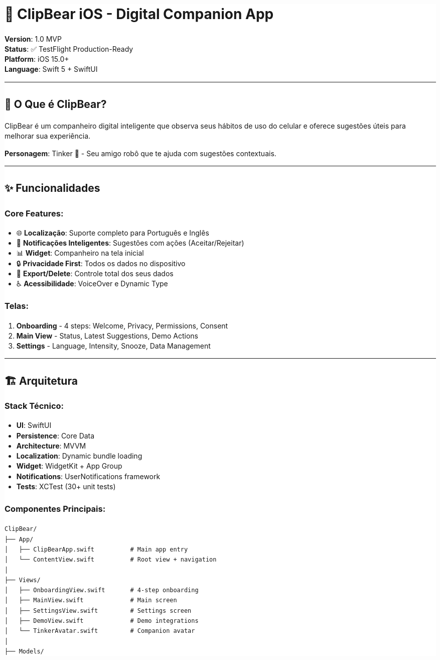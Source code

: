# 🐻 ClipBear iOS - Digital Companion App

**Version**: 1.0 MVP  
**Status**: ✅ TestFlight Production-Ready  
**Platform**: iOS 15.0+  
**Language**: Swift 5 + SwiftUI

---

## 📱 **O Que é ClipBear?**

ClipBear é um companheiro digital inteligente que observa seus hábitos de uso do celular e oferece sugestões úteis para melhorar sua experiência.

**Personagem**: Tinker 🤖 - Seu amigo robô que te ajuda com sugestões contextuais.

---

## ✨ **Funcionalidades**

### **Core Features**:
- 🌐 **Localização**: Suporte completo para Português e Inglês
- 🔔 **Notificações Inteligentes**: Sugestões com ações (Aceitar/Rejeitar)
- 📊 **Widget**: Companheiro na tela inicial
- 🔒 **Privacidade First**: Todos os dados no dispositivo
- 💾 **Export/Delete**: Controle total dos seus dados
- ♿ **Acessibilidade**: VoiceOver e Dynamic Type

### **Telas**:
1. **Onboarding** - 4 steps: Welcome, Privacy, Permissions, Consent
2. **Main View** - Status, Latest Suggestions, Demo Actions
3. **Settings** - Language, Intensity, Snooze, Data Management

---

## 🏗️ **Arquitetura**

### **Stack Técnico**:
- **UI**: SwiftUI
- **Persistence**: Core Data
- **Architecture**: MVVM
- **Localization**: Dynamic bundle loading
- **Widget**: WidgetKit + App Group
- **Notifications**: UserNotifications framework
- **Tests**: XCTest (30+ unit tests)

### **Componentes Principais**:

```
ClipBear/
├── App/
│   ├── ClipBearApp.swift          # Main app entry
│   └── ContentView.swift          # Root view + navigation
│
├── Views/
│   ├── OnboardingView.swift       # 4-step onboarding
│   ├── MainView.swift             # Main screen
│   ├── SettingsView.swift         # Settings screen
│   ├── DemoView.swift             # Demo integrations
│   └── TinkerAvatar.swift         # Companion avatar
│
├── Models/
```